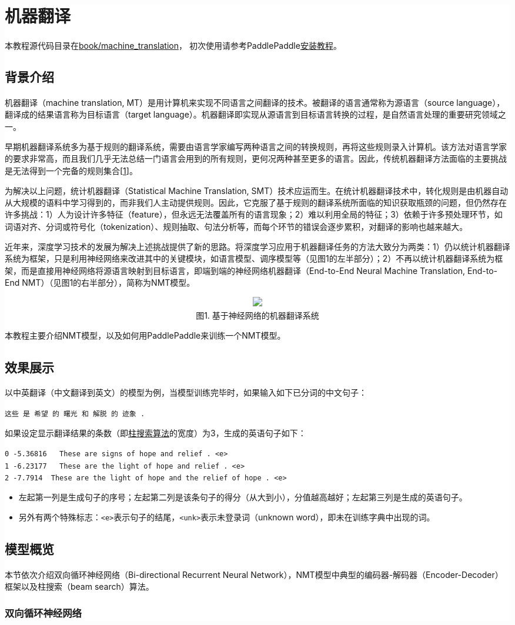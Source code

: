 # 机器翻译

本教程源代码目录在[book/machine_translation](https://github.com/PaddlePaddle/book/tree/develop/08.machine_translation)， 初次使用请参考PaddlePaddle[安装教程](https://github.com/PaddlePaddle/book/blob/develop/README.cn.md#运行这本书)。

## 背景介绍

机器翻译（machine translation, MT）是用计算机来实现不同语言之间翻译的技术。被翻译的语言通常称为源语言（source language），翻译成的结果语言称为目标语言（target language）。机器翻译即实现从源语言到目标语言转换的过程，是自然语言处理的重要研究领域之一。

早期机器翻译系统多为基于规则的翻译系统，需要由语言学家编写两种语言之间的转换规则，再将这些规则录入计算机。该方法对语言学家的要求非常高，而且我们几乎无法总结一门语言会用到的所有规则，更何况两种甚至更多的语言。因此，传统机器翻译方法面临的主要挑战是无法得到一个完备的规则集合\[[1](#参考文献)\]。

为解决以上问题，统计机器翻译（Statistical Machine Translation, SMT）技术应运而生。在统计机器翻译技术中，转化规则是由机器自动从大规模的语料中学习得到的，而非我们人主动提供规则。因此，它克服了基于规则的翻译系统所面临的知识获取瓶颈的问题，但仍然存在许多挑战：1）人为设计许多特征（feature），但永远无法覆盖所有的语言现象；2）难以利用全局的特征；3）依赖于许多预处理环节，如词语对齐、分词或符号化（tokenization）、规则抽取、句法分析等，而每个环节的错误会逐步累积，对翻译的影响也越来越大。

近年来，深度学习技术的发展为解决上述挑战提供了新的思路。将深度学习应用于机器翻译任务的方法大致分为两类：1）仍以统计机器翻译系统为框架，只是利用神经网络来改进其中的关键模块，如语言模型、调序模型等（见图1的左半部分）；2）不再以统计机器翻译系统为框架，而是直接用神经网络将源语言映射到目标语言，即端到端的神经网络机器翻译（End-to-End Neural Machine Translation, End-to-End NMT）（见图1的右半部分），简称为NMT模型。
<div align="center">
<img src="https://github.com/PaddlePaddle/book/blob/develop/08.machine_translation/image/nmt.png?raw=true" width = "400" align=center/><br/>
图1. 基于神经网络的机器翻译系统
</div>

本教程主要介绍NMT模型，以及如何用PaddlePaddle来训练一个NMT模型。

## 效果展示

以中英翻译（中文翻译到英文）的模型为例，当模型训练完毕时，如果输入如下已分词的中文句子：
```text
这些 是 希望 的 曙光 和 解脱 的 迹象 .
```
如果设定显示翻译结果的条数（即[柱搜索算法](#柱搜索算法)的宽度）为3，生成的英语句子如下：
```text
0 -5.36816   These are signs of hope and relief . <e>
1 -6.23177   These are the light of hope and relief . <e>
2 -7.7914  These are the light of hope and the relief of hope . <e>
```

- 左起第一列是生成句子的序号；左起第二列是该条句子的得分（从大到小），分值越高越好；左起第三列是生成的英语句子。

- 另外有两个特殊标志：`<e>`表示句子的结尾，`<unk>`表示未登录词（unknown word），即未在训练字典中出现的词。

## 模型概览

本节依次介绍双向循环神经网络（Bi-directional Recurrent Neural Network），NMT模型中典型的编码器-解码器（Encoder-Decoder）框架以及柱搜索（beam search）算法。

### 双向循环神经网络
